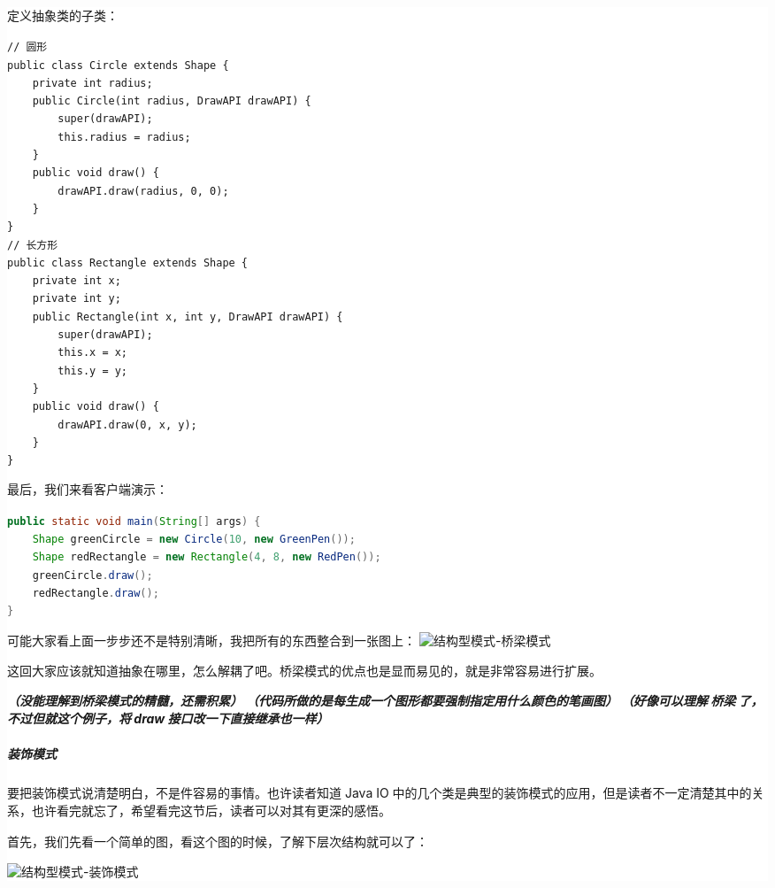 定义抽象类的子类：
```
// 圆形
public class Circle extends Shape {
    private int radius;
    public Circle(int radius, DrawAPI drawAPI) {
        super(drawAPI);
        this.radius = radius;
    }
    public void draw() {
        drawAPI.draw(radius, 0, 0);
    }
}
// 长方形
public class Rectangle extends Shape {
    private int x;
    private int y;
    public Rectangle(int x, int y, DrawAPI drawAPI) {
        super(drawAPI);
        this.x = x;
        this.y = y;
    }
    public void draw() {
        drawAPI.draw(0, x, y);
    }
}
```

最后，我们来看客户端演示：
```java
public static void main(String[] args) {
    Shape greenCircle = new Circle(10, new GreenPen());
    Shape redRectangle = new Rectangle(4, 8, new RedPen());
    greenCircle.draw();
    redRectangle.draw();
}
```

可能大家看上面一步步还不是特别清晰，我把所有的东西整合到一张图上：
![结构型模式-桥梁模式](D:\typora\md文件\imgs\结构型模式-桥梁模式.png)

这回大家应该就知道抽象在哪里，怎么解耦了吧。桥梁模式的优点也是显而易见的，就是非常容易进行扩展。

***（没能理解到桥梁模式的精髓，还需积累）***
***（代码所做的是每生成一个图形都要强制指定用什么颜色的笔画图）***
***（好像可以理解 桥梁 了，不过但就这个例子，将 draw 接口改一下直接继承也一样）***


##### 装饰模式

要把装饰模式说清楚明白，不是件容易的事情。也许读者知道 Java IO 中的几个类是典型的装饰模式的应用，但是读者不一定清楚其中的关系，也许看完就忘了，希望看完这节后，读者可以对其有更深的感悟。

首先，我们先看一个简单的图，看这个图的时候，了解下层次结构就可以了：

![结构型模式-装饰模式](D:\typora\md文件\imgs\结构型模式-装饰模式.png)

